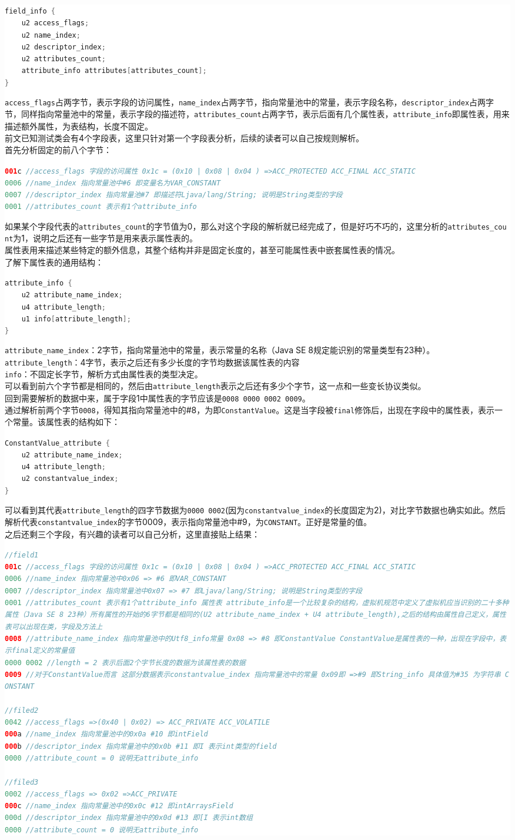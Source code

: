 ```java
field_info {
    u2 access_flags;
    u2 name_index;
    u2 descriptor_index;
    u2 attributes_count;
    attribute_info attributes[attributes_count];
}
```
`access_flags`占两字节，表示字段的访问属性，`name_index`占两字节，指向常量池中的常量，表示字段名称，`descriptor_index`占两字节，同样指向常量池中的常量，表示字段的描述符，`attributes_count`占两字节，表示后面有几个属性表，`attribute_info`即属性表，用来描述额外属性，为表结构，长度不固定。<br />前文已知测试类会有4个字段表，这里只针对第一个字段表分析，后续的读者可以自己按规则解析。<br />首先分析固定的前八个字节：
```java
001c //access_flags 字段的访问属性 0x1c = (0x10 | 0x08 | 0x04 ) =>ACC_PROTECTED ACC_FINAL ACC_STATIC
0006 //name_index 指向常量池中#6 即变量名为VAR_CONSTANT
0007 //descriptor_index 指向常量池#7 即描述符Ljava/lang/String; 说明是String类型的字段
0001 //attributes_count 表示有1个attribute_info
```
如果某个字段代表的`attributes_count`的字节值为0，那么对这个字段的解析就已经完成了，但是好巧不巧的，这里分析的`attributes_count`为1，说明之后还有一些字节是用来表示属性表的。<br />属性表用来描述某些特定的额外信息，其整个结构并非是固定长度的，甚至可能属性表中嵌套属性表的情况。<br />了解下属性表的通用结构：
```java
attribute_info {
    u2 attribute_name_index;
    u4 attribute_length;
    u1 info[attribute_length];
}
```
`attribute_name_index`：2字节，指向常量池中的常量，表示常量的名称（Java SE 8规定能识别的常量类型有23种）。<br />`attribute_length`：4字节，表示之后还有多少长度的字节均数据该属性表的内容<br />`info`：不固定长字节，解析方式由属性表的类型决定。<br />可以看到前六个字节都是相同的，然后由`attribute_length`表示之后还有多少个字节，这一点和一些变长协议类似。<br />回到需要解析的数据中来，属于字段1中属性表的字节应该是`0008 0000 0002 0009`。<br />通过解析前两个字节`0008`，得知其指向常量池中的#8，为即`ConstantValue`。这是当字段被`final`修饰后，出现在字段中的属性表，表示一个常量。该属性表的结构如下：
```java
ConstantValue_attribute {
    u2 attribute_name_index;
    u4 attribute_length;
    u2 constantvalue_index;
}
```
可以看到其代表`attribute_length`的四字节数据为`0000 0002`(因为`constantvalue_index`的长度固定为2)，对比字节数据也确实如此。然后解析代表`constantvalue_index`的字节0009，表示指向常量池中#9，为`CONSTANT`。正好是常量的值。<br />之后还剩三个字段，有兴趣的读者可以自己分析，这里直接贴上结果：
```java
//field1
001c //access_flags 字段的访问属性 0x1c = (0x10 | 0x08 | 0x04 ) =>ACC_PROTECTED ACC_FINAL ACC_STATIC
0006 //name_index 指向常量池中0x06 => #6 即VAR_CONSTANT
0007 //descriptor_index 指向常量池中0x07 => #7 即Ljava/lang/String; 说明是String类型的字段
0001 //attributes_count 表示有1个attribute_info 属性表 attribute_info是一个比较复杂的结构，虚拟机规范中定义了虚拟机应当识别的二十多种属性（Java SE 8 23种）所有属性的开始的6字节都是相同的(U2 attribute_name_index + U4 attribute_length),之后的结构由属性自己定义，属性表可以出现在类，字段及方法上
0008 //attribute_name_index 指向常量池中的Utf8_info常量 0x08 => #8 即ConstantValue ConstantValue是属性表的一种，出现在字段中，表示final定义的常量值
0000 0002 //length = 2 表示后面2个字节长度的数据为该属性表的数据
0009 //对于ConstantValue而言 这部分数据表示constantvalue_index 指向常量池中的常量 0x09即 =>#9 即String_info 具体值为#35 为字符串 CONSTANT

//filed2
0042 //access_flags =>(0x40 | 0x02) => ACC_PRIVATE ACC_VOLATILE
000a //name_index 指向常量池中的0x0a #10 即intField
000b //descriptor_index 指向常量池中的0x0b #11 即I 表示int类型的field
0000 //attribute_count = 0 说明无attribute_info

//filed3
0002 //access_flags => 0x02 =>ACC_PRIVATE
000c //name_index 指向常量池中的0x0c #12 即intArraysField
000d //descriptor_index 指向常量池中的0x0d #13 即[I 表示int数组
0000 //attribute_count = 0 说明无attribute_info
```